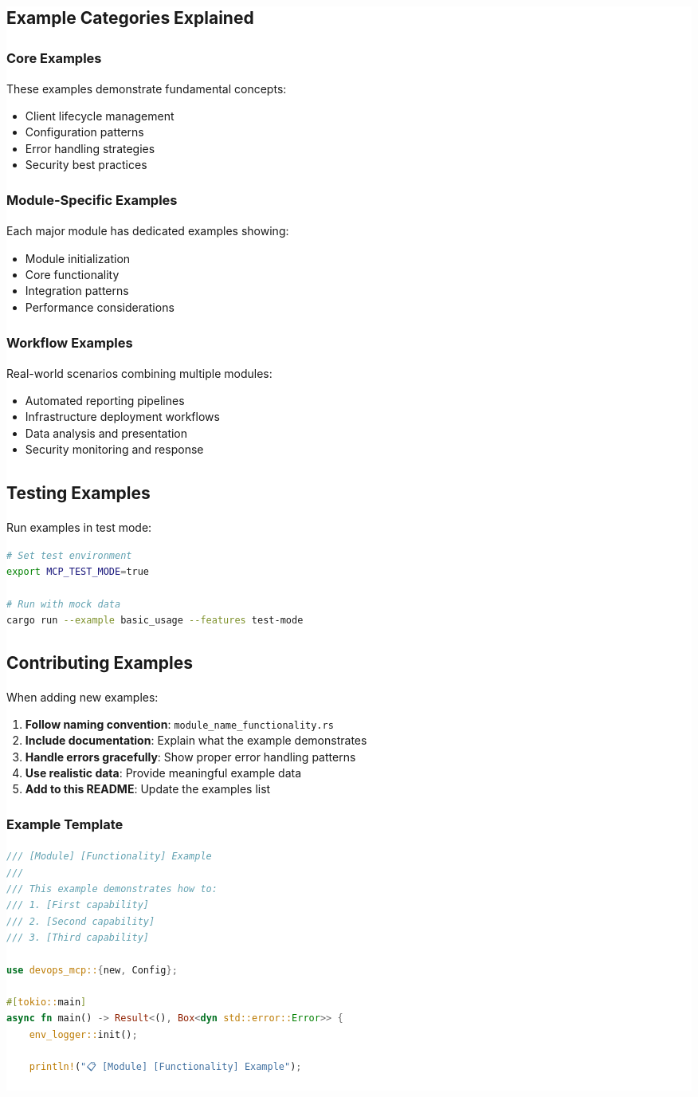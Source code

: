 ## Example Categories Explained

### Core Examples
These examples demonstrate fundamental concepts:
- Client lifecycle management
- Configuration patterns
- Error handling strategies
- Security best practices

### Module-Specific Examples
Each major module has dedicated examples showing:
- Module initialization
- Core functionality
- Integration patterns
- Performance considerations

### Workflow Examples
Real-world scenarios combining multiple modules:
- Automated reporting pipelines
- Infrastructure deployment workflows
- Data analysis and presentation
- Security monitoring and response

## Testing Examples

Run examples in test mode:

```bash
# Set test environment
export MCP_TEST_MODE=true

# Run with mock data
cargo run --example basic_usage --features test-mode
```

## Contributing Examples

When adding new examples:

1. **Follow naming convention**: `module_name_functionality.rs`
2. **Include documentation**: Explain what the example demonstrates
3. **Handle errors gracefully**: Show proper error handling patterns
4. **Use realistic data**: Provide meaningful example data
5. **Add to this README**: Update the examples list

### Example Template

```rust
/// [Module] [Functionality] Example
/// 
/// This example demonstrates how to:
/// 1. [First capability]
/// 2. [Second capability]
/// 3. [Third capability]

use devops_mcp::{new, Config};

#[tokio::main]
async fn main() -> Result<(), Box<dyn std::error::Error>> {
    env_logger::init();
    
    println!("📋 [Module] [Functionality] Example");
    
```